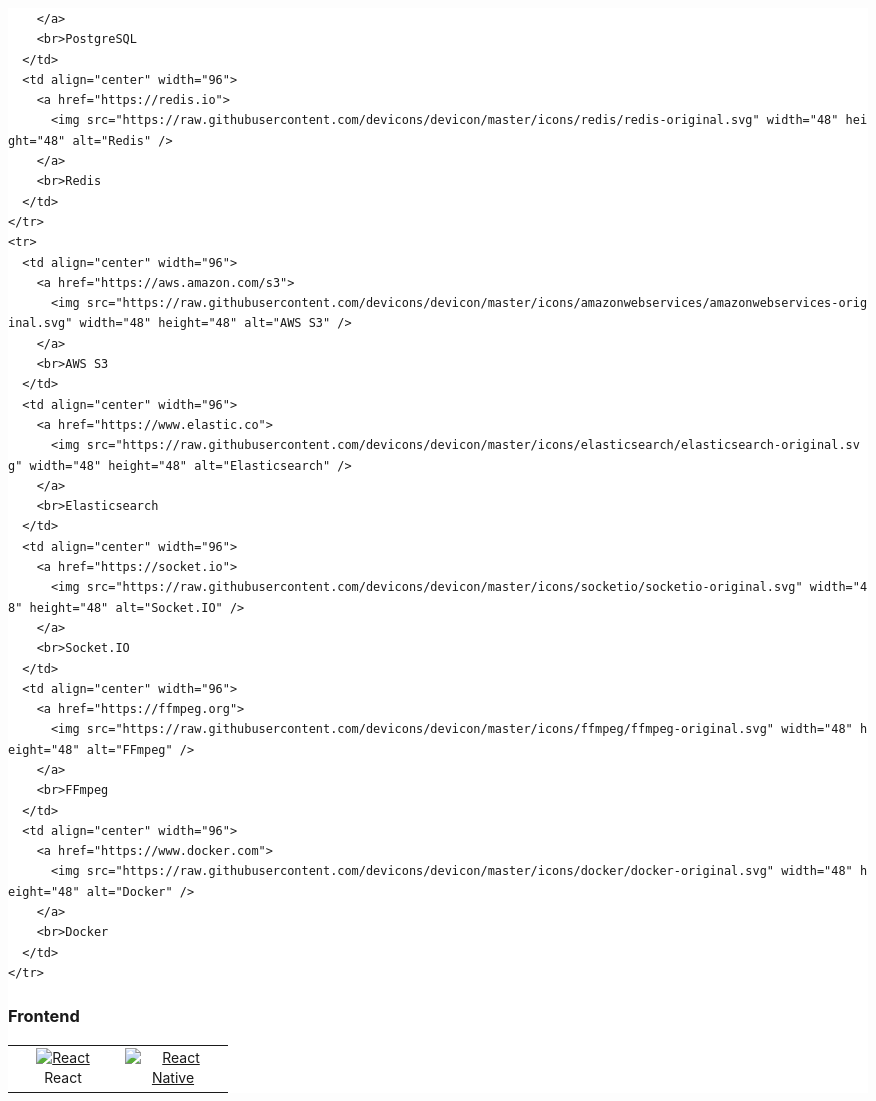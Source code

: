         </a>
        <br>PostgreSQL
      </td>
      <td align="center" width="96">
        <a href="https://redis.io">
          <img src="https://raw.githubusercontent.com/devicons/devicon/master/icons/redis/redis-original.svg" width="48" height="48" alt="Redis" />
        </a>
        <br>Redis
      </td>
    </tr>
    <tr>
      <td align="center" width="96">
        <a href="https://aws.amazon.com/s3">
          <img src="https://raw.githubusercontent.com/devicons/devicon/master/icons/amazonwebservices/amazonwebservices-original.svg" width="48" height="48" alt="AWS S3" />
        </a>
        <br>AWS S3
      </td>
      <td align="center" width="96">
        <a href="https://www.elastic.co">
          <img src="https://raw.githubusercontent.com/devicons/devicon/master/icons/elasticsearch/elasticsearch-original.svg" width="48" height="48" alt="Elasticsearch" />
        </a>
        <br>Elasticsearch
      </td>
      <td align="center" width="96">
        <a href="https://socket.io">
          <img src="https://raw.githubusercontent.com/devicons/devicon/master/icons/socketio/socketio-original.svg" width="48" height="48" alt="Socket.IO" />
        </a>
        <br>Socket.IO
      </td>
      <td align="center" width="96">
        <a href="https://ffmpeg.org">
          <img src="https://raw.githubusercontent.com/devicons/devicon/master/icons/ffmpeg/ffmpeg-original.svg" width="48" height="48" alt="FFmpeg" />
        </a>
        <br>FFmpeg
      </td>
      <td align="center" width="96">
        <a href="https://www.docker.com">
          <img src="https://raw.githubusercontent.com/devicons/devicon/master/icons/docker/docker-original.svg" width="48" height="48" alt="Docker" />
        </a>
        <br>Docker
      </td>
    </tr>
  </table>
</div>

### Frontend

<div align="center">
  <table>
    <tr>
      <td align="center" width="96">
        <a href="https://reactjs.org">
          <img src="https://raw.githubusercontent.com/devicons/devicon/master/icons/react/react-original.svg" width="48" height="48" alt="React" />
        </a>
        <br>React
      </td>
      <td align="center" width="96">
        <a href="https://reactnative.dev">
          <img src="https://raw.githubusercontent.com/devicons/devicon/master/icons/react/react-original.svg" width="48" height="48" alt="React Native" />